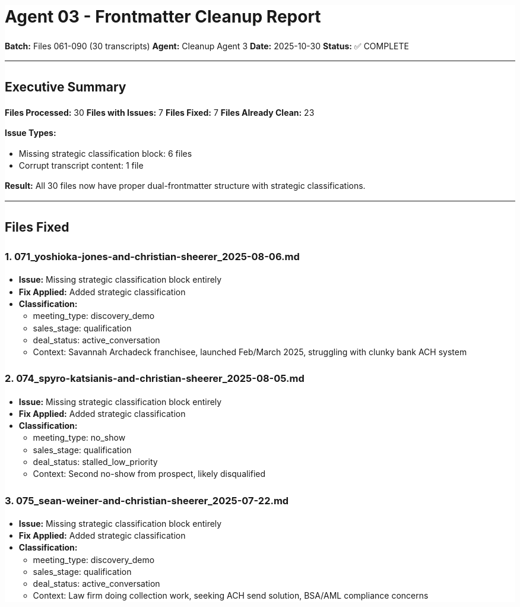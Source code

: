 # Agent 03 - Frontmatter Cleanup Report

**Batch:** Files 061-090 (30 transcripts)
**Agent:** Cleanup Agent 3
**Date:** 2025-10-30
**Status:** ✅ COMPLETE

---

## Executive Summary

**Files Processed:** 30
**Files with Issues:** 7
**Files Fixed:** 7
**Files Already Clean:** 23

**Issue Types:**
- Missing strategic classification block: 6 files
- Corrupt transcript content: 1 file

**Result:** All 30 files now have proper dual-frontmatter structure with strategic classifications.

---

## Files Fixed

### 1. **071_yoshioka-jones-and-christian-sheerer_2025-08-06.md**
- **Issue:** Missing strategic classification block entirely
- **Fix Applied:** Added strategic classification
- **Classification:**
  - meeting_type: discovery_demo
  - sales_stage: qualification
  - deal_status: active_conversation
  - Context: Savannah Archadeck franchisee, launched Feb/March 2025, struggling with clunky bank ACH system

### 2. **074_spyro-katsianis-and-christian-sheerer_2025-08-05.md**
- **Issue:** Missing strategic classification block entirely
- **Fix Applied:** Added strategic classification
- **Classification:**
  - meeting_type: no_show
  - sales_stage: qualification
  - deal_status: stalled_low_priority
  - Context: Second no-show from prospect, likely disqualified

### 3. **075_sean-weiner-and-christian-sheerer_2025-07-22.md**
- **Issue:** Missing strategic classification block entirely
- **Fix Applied:** Added strategic classification
- **Classification:**
  - meeting_type: discovery_demo
  - sales_stage: qualification
  - deal_status: active_conversation
  - Context: Law firm doing collection work, seeking ACH send solution, BSA/AML compliance concerns
